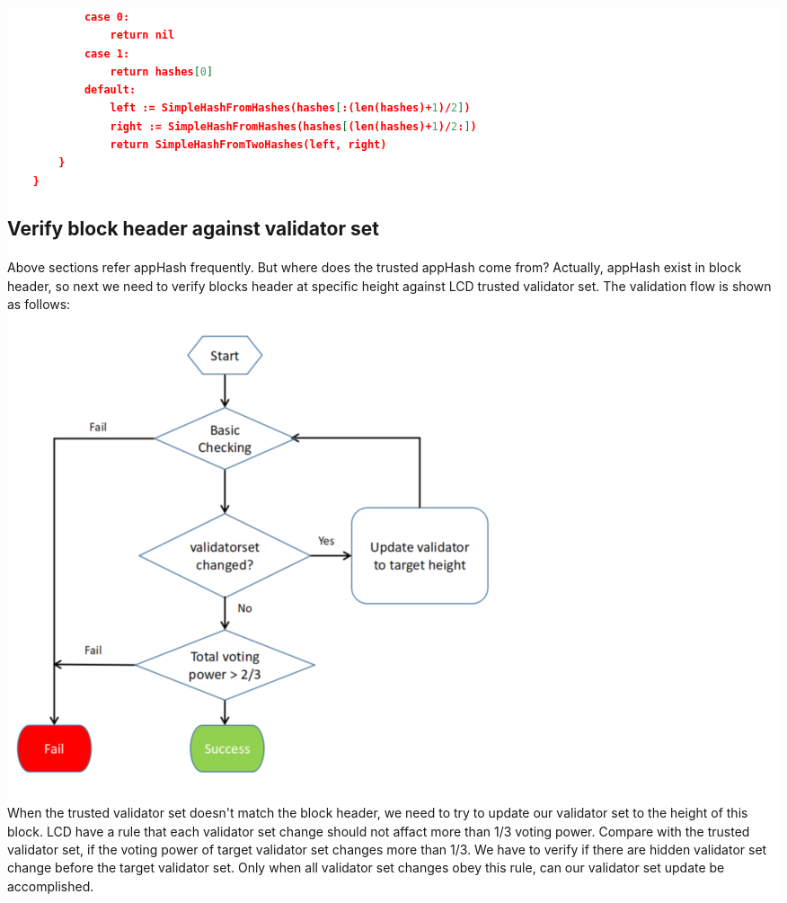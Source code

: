 ```json
			case 0:
				return nil
			case 1:
				return hashes[0]
			default:
				left := SimpleHashFromHashes(hashes[:(len(hashes)+1)/2])
				right := SimpleHashFromHashes(hashes[(len(hashes)+1)/2:])
				return SimpleHashFromTwoHashes(left, right)
		}
	}
```

## Verify block header against validator set

Above sections refer appHash frequently. But where does the trusted appHash come from? Actually,
appHash exist in block header, so next we need to verify blocks header at specific height against
LCD trusted validator set. The validation flow is shown as follows:

![commit verification](pics/commitValidation.png)

When the trusted validator set doesn't match the block header, we need to try to update our
validator set to the height of this block. LCD have a rule that each validator set change should not
affact more than 1/3 voting power. Compare with the trusted validator set, if the voting power of
target validator set changes more than 1/3. We have to verify if there are hidden validator set
change before the target validator set. Only when all validator set changes obey this rule, can our
validator set update be accomplished.
